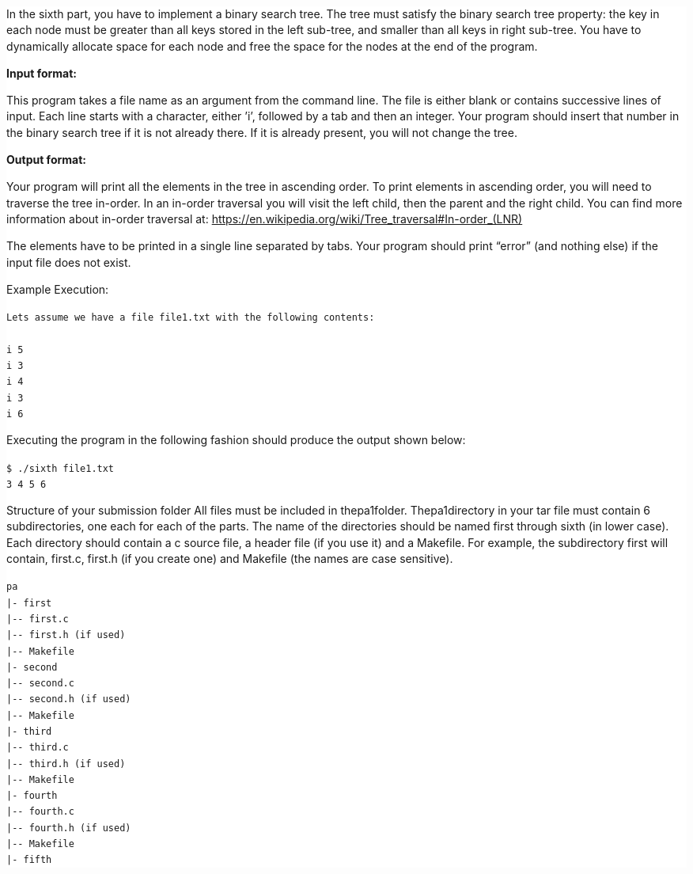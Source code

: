 In the sixth part, you have to implement a binary search tree. The tree must satisfy the binary
search tree property: the key in each node must be greater than all keys stored in the left sub-tree,
and smaller than all keys in right sub-tree. You have to dynamically allocate space for each node
and free the space for the nodes at the end of the program.

**Input format:**

This program takes a file name as an argument from the command line. The file is either blank
or contains successive lines of input. Each line starts with a character, either ’i’, followed by a tab
and then an integer. Your program should insert that number in the binary search tree if it is not
already there. If it is already present, you will not change the tree.

**Output format:**

Your program will print all the elements in the tree in ascending order. To print elements in
ascending order, you will need to traverse the tree in-order. In an in-order traversal you will visit
the left child, then the parent and the right child. You can find more information about in-order
traversal at:
https://en.wikipedia.org/wiki/Tree_traversal#In-order_(LNR)

The elements have to be printed in a single line separated by tabs. Your program should print
“error” (and nothing else) if the input file does not exist.

Example Execution:
```
Lets assume we have a file file1.txt with the following contents:

i 5
i 3
i 4
i 3
i 6
```
Executing the program in the following fashion should produce the output shown below:
```
$ ./sixth file1.txt
3 4 5 6
```
Structure of your submission folder
All files must be included in thepa1folder. Thepa1directory in your tar file must contain 6
subdirectories, one each for each of the parts. The name of the directories should be named first
through sixth (in lower case). Each directory should contain a c source file, a header file (if you
use it) and a Makefile. For example, the subdirectory first will contain, first.c, first.h (if you create
one) and Makefile (the names are case sensitive).

```
pa
|- first
|-- first.c
|-- first.h (if used)
|-- Makefile
|- second
|-- second.c
|-- second.h (if used)
|-- Makefile
|- third
|-- third.c
|-- third.h (if used)
|-- Makefile
|- fourth
|-- fourth.c
|-- fourth.h (if used)
|-- Makefile
|- fifth
```